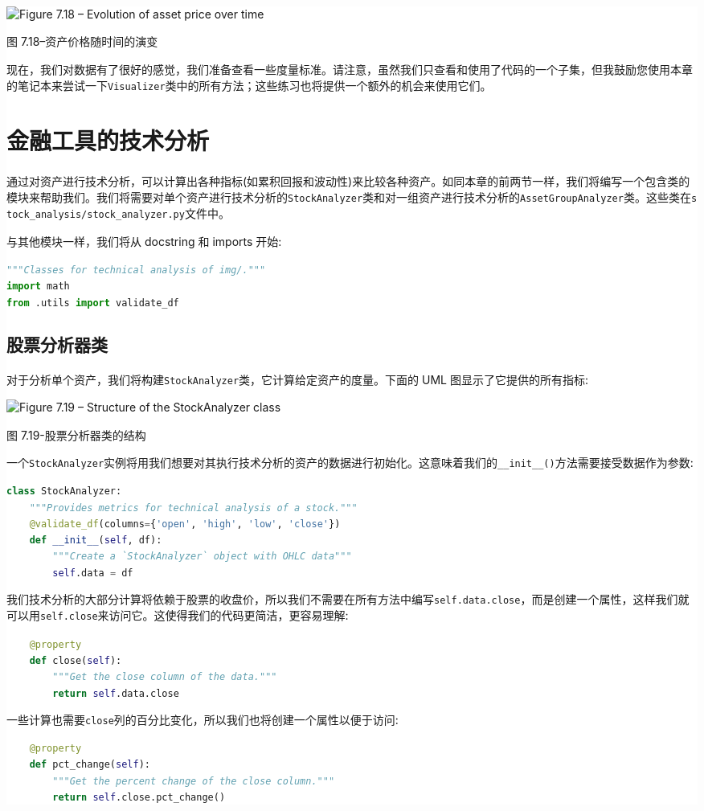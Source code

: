 ![Figure 7.18 – Evolution of asset price over time
](img/Figure_7.18_B16834.jpg)

图 7.18–资产价格随时间的演变

现在，我们对数据有了很好的感觉，我们准备查看一些度量标准。请注意，虽然我们只查看和使用了代码的一个子集，但我鼓励您使用本章的笔记本来尝试一下`Visualizer`类中的所有方法；这些练习也将提供一个额外的机会来使用它们。

# 金融工具的技术分析

通过对资产进行技术分析，可以计算出各种指标(如累积回报和波动性)来比较各种资产。如同本章的前两节一样，我们将编写一个包含类的模块来帮助我们。我们将需要对单个资产进行技术分析的`StockAnalyzer`类和对一组资产进行技术分析的`AssetGroupAnalyzer`类。这些类在`stock_analysis/stock_analyzer.py`文件中。

与其他模块一样，我们将从 docstring 和 imports 开始:

```py
"""Classes for technical analysis of img/."""
import math
from .utils import validate_df
```

## 股票分析器类

对于分析单个资产，我们将构建`StockAnalyzer`类，它计算给定资产的度量。下面的 UML 图显示了它提供的所有指标:

![Figure 7.19 – Structure of the StockAnalyzer class
](img/Figure_7.19_B16834.jpg)

图 7.19-股票分析器类的结构

一个`StockAnalyzer`实例将用我们想要对其执行技术分析的资产的数据进行初始化。这意味着我们的`__init__()`方法需要接受数据作为参数:

```py
class StockAnalyzer:
    """Provides metrics for technical analysis of a stock."""
    @validate_df(columns={'open', 'high', 'low', 'close'})
    def __init__(self, df):
        """Create a `StockAnalyzer` object with OHLC data"""
        self.data = df
```

我们技术分析的大部分计算将依赖于股票的收盘价，所以我们不需要在所有方法中编写`self.data.close`，而是创建一个属性，这样我们就可以用`self.close`来访问它。这使得我们的代码更简洁，更容易理解:

```py
    @property
    def close(self):
        """Get the close column of the data."""
        return self.data.close
```

一些计算也需要`close`列的百分比变化，所以我们也将创建一个属性以便于访问:

```py
    @property
    def pct_change(self):
        """Get the percent change of the close column."""
        return self.close.pct_change()
```
